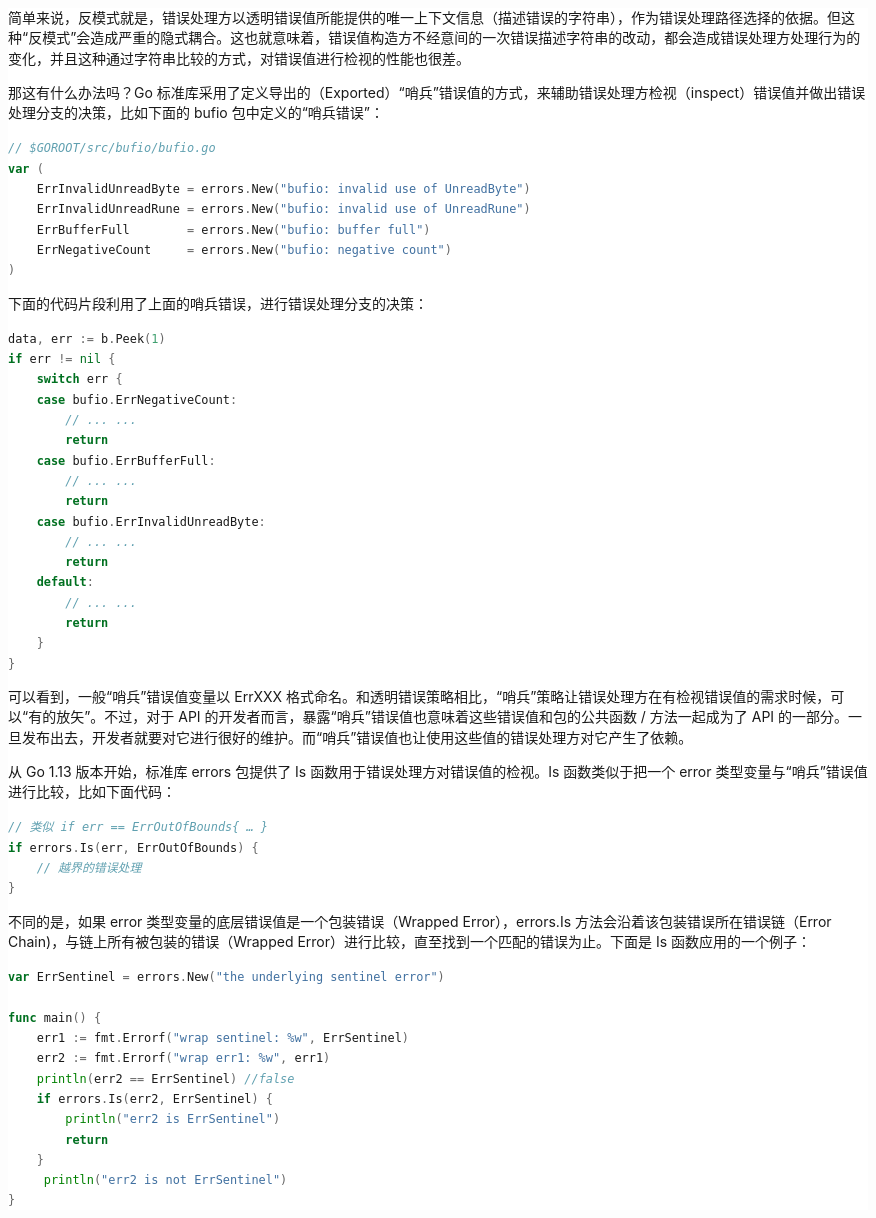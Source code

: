 简单来说，反模式就是，错误处理方以透明错误值所能提供的唯一上下文信息（描述错误的字符串），作为错误处理路径选择的依据。但这种“反模式”会造成严重的隐式耦合。这也就意味着，错误值构造方不经意间的一次错误描述字符串的改动，都会造成错误处理方处理行为的变化，并且这种通过字符串比较的方式，对错误值进行检视的性能也很差。

那这有什么办法吗？Go 标准库采用了定义导出的（Exported）“哨兵”错误值的方式，来辅助错误处理方检视（inspect）错误值并做出错误处理分支的决策，比如下面的 bufio 包中定义的“哨兵错误”：

```go
// $GOROOT/src/bufio/bufio.go
var (
    ErrInvalidUnreadByte = errors.New("bufio: invalid use of UnreadByte")
    ErrInvalidUnreadRune = errors.New("bufio: invalid use of UnreadRune")
    ErrBufferFull        = errors.New("bufio: buffer full")
    ErrNegativeCount     = errors.New("bufio: negative count")
)
```

下面的代码片段利用了上面的哨兵错误，进行错误处理分支的决策：

```go
data, err := b.Peek(1)
if err != nil {
    switch err {
    case bufio.ErrNegativeCount:
        // ... ...
        return
    case bufio.ErrBufferFull:
        // ... ...
        return
    case bufio.ErrInvalidUnreadByte:
        // ... ...
        return
    default:
        // ... ...
        return
    }
}
```

可以看到，一般“哨兵”错误值变量以 ErrXXX 格式命名。和透明错误策略相比，“哨兵”策略让错误处理方在有检视错误值的需求时候，可以“有的放矢”。不过，对于 API 的开发者而言，暴露“哨兵”错误值也意味着这些错误值和包的公共函数 / 方法一起成为了 API 的一部分。一旦发布出去，开发者就要对它进行很好的维护。而“哨兵”错误值也让使用这些值的错误处理方对它产生了依赖。

从 Go 1.13 版本开始，标准库 errors 包提供了 Is 函数用于错误处理方对错误值的检视。Is 函数类似于把一个 error 类型变量与“哨兵”错误值进行比较，比如下面代码：

```go
// 类似 if err == ErrOutOfBounds{ … }
if errors.Is(err, ErrOutOfBounds) {
    // 越界的错误处理
}
```

不同的是，如果 error 类型变量的底层错误值是一个包装错误（Wrapped Error），errors.Is 方法会沿着该包装错误所在错误链（Error Chain)，与链上所有被包装的错误（Wrapped Error）进行比较，直至找到一个匹配的错误为止。下面是 Is 函数应用的一个例子：

```go
var ErrSentinel = errors.New("the underlying sentinel error")

func main() {
	err1 := fmt.Errorf("wrap sentinel: %w", ErrSentinel)
	err2 := fmt.Errorf("wrap err1: %w", err1)
	println(err2 == ErrSentinel) //false
	if errors.Is(err2, ErrSentinel) {
	    println("err2 is ErrSentinel")
	    return
	}
	 println("err2 is not ErrSentinel")
}
```
